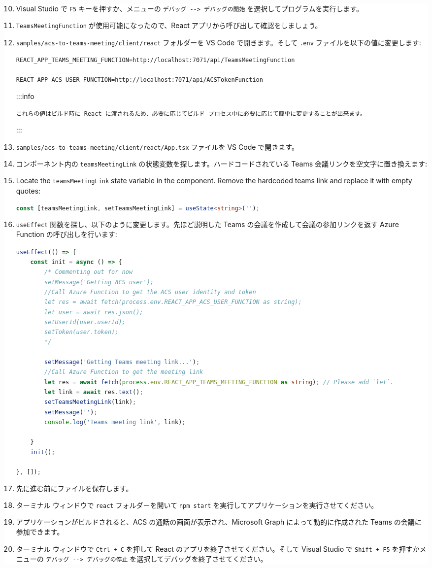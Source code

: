 10. Visual Studio で `F5` キーを押すか、メニューの `デバッグ --> デバッグの開始` を選択してプログラムを実行します。

11. `TeamsMeetingFunction` が使用可能になったので、React アプリから呼び出して確認をしましょう。 

12. `samples/acs-to-teams-meeting/client/react` フォルダーを VS Code で開きます。そして `.env` ファイルを以下の値に変更します:

    ```
    REACT_APP_TEAMS_MEETING_FUNCTION=http://localhost:7071/api/TeamsMeetingFunction

    REACT_APP_ACS_USER_FUNCTION=http://localhost:7071/api/ACSTokenFunction
    ```

    :::info

        これらの値はビルド時に React に渡されるため、必要に応じてビルド プロセス中に必要に応じて簡単に変更することが出来ます。
    
    :::

13. `samples/acs-to-teams-meeting/client/react/App.tsx` ファイルを VS Code で開きます。

14. コンポーネント内の `teamsMeetingLink` の状態変数を探します。ハードコードされている Teams 会議リンクを空文字に置き換えます:
15. Locate the `teamsMeetingLink` state variable in the component. Remove the hardcoded teams link and replace it with empty quotes:

    ```typescript
    const [teamsMeetingLink, setTeamsMeetingLink] = useState<string>('');
    ```


16. `useEffect` 関数を探し、以下のように変更します。先ほど説明した Teams の会議を作成して会議の参加リンクを返す Azure Function の呼び出しを行います:

    ```typescript
    useEffect(() => {
        const init = async () => {
            /* Commenting out for now
            setMessage('Getting ACS user');
            //Call Azure Function to get the ACS user identity and token
            let res = await fetch(process.env.REACT_APP_ACS_USER_FUNCTION as string);
            let user = await res.json();
            setUserId(user.userId);
            setToken(user.token);
            */
            
            setMessage('Getting Teams meeting link...');
            //Call Azure Function to get the meeting link
            let res = await fetch(process.env.REACT_APP_TEAMS_MEETING_FUNCTION as string); // Please add `let`.
            let link = await res.text();
            setTeamsMeetingLink(link);
            setMessage('');
            console.log('Teams meeting link', link);

        }
        init();

    }, []);
    ```

17. 先に進む前にファイルを保存します。

18. ターミナル ウィンドウで `react` フォルダーを開いて `npm start` を実行してアプリケーションを実行させてください。

19. アプリケーションがビルドされると、ACS の通話の画面が表示され、Microsoft Graph によって動的に作成された Teams の会議に参加できます。

20. ターミナル ウィンドウで `Ctrl + C` を押して React のアプリを終了させてください。そして Visual Studio で `Shift + F5` を押すかメニューの `デバッグ --> デバッグの停止` を選択してデバッグを終了させてください。
